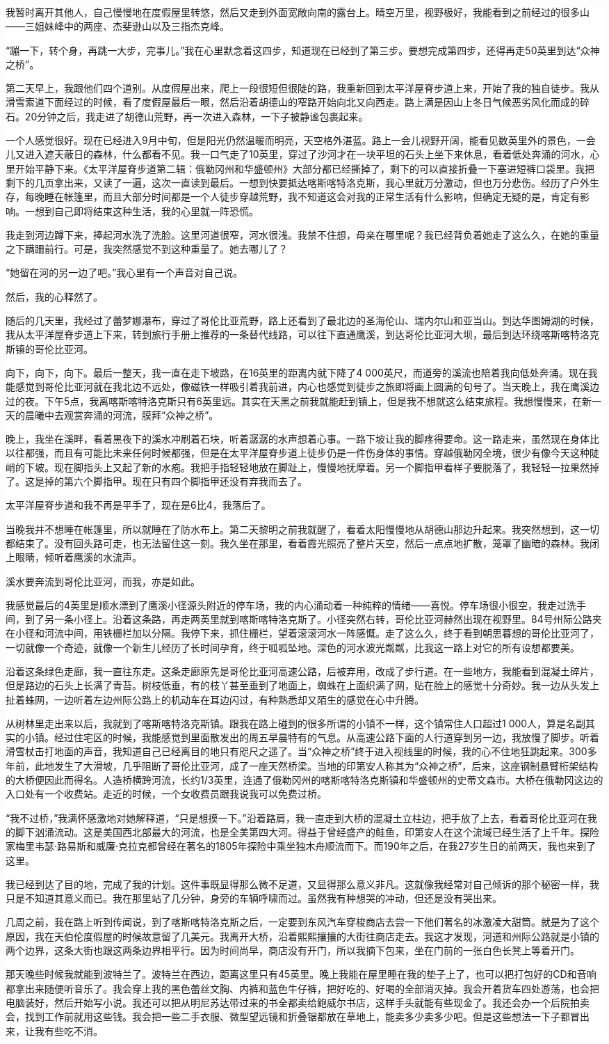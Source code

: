 我暂时离开其他人，自己慢慢地在度假屋里转悠，然后又走到外面宽敞向南的露台上。晴空万里，视野极好，我能看到之前经过的很多山——三姐妹峰中的两座、杰斐逊山以及三指杰克峰。

“蹦一下，转个身，再跳一大步，完事儿。”我在心里默念着这四步，知道现在已经到了第三步。要想完成第四步，还得再走50英里到达“众神之桥”。

第二天早上，我跟他们四个道别。从度假屋出来，爬上一段很短但很陡的路，我重新回到太平洋屋脊步道上来，开始了我的独自徒步。我从滑雪索道下面经过的时候，看了度假屋最后一眼，然后沿着胡德山的窄路开始向北又向西走。路上满是因山上冬日气候恶劣风化而成的碎石。20分钟之后，我走进了胡德山荒野，再一次进入森林，一下子被静谧包裹起来。

一个人感觉很好。现在已经进入9月中旬，但是阳光仍然温暖而明亮，天空格外湛蓝。路上一会儿视野开阔，能看见数英里外的景色，一会儿又进入遮天蔽日的森林，什么都看不见。我一口气走了10英里，穿过了沙河才在一块平坦的石头上坐下来休息，看着低处奔涌的河水，心里开始平静下来。《太平洋屋脊步道第二辑：俄勒冈州和华盛顿州》大部分都已经撕掉了，剩下的可以直接折叠一下塞进短裤口袋里。我把剩下的几页拿出来，又读了一遍，这次一直读到最后。一想到快要抵达喀斯喀特洛克斯，我心里就万分激动，但也万分悲伤。经历了户外生存，每晚睡在帐篷里，而且大部分时间都是一个人徒步穿越荒野，我不知道这会对我的正常生活有什么影响，但确定无疑的是，肯定有影响。一想到自己即将结束这种生活，我的心里就一阵恐慌。

我走到河边蹲下来，捧起河水洗了洗脸。这里河道很窄，河水很浅。我禁不住想，母亲在哪里呢？我已经背负着她走了这么久，在她的重量之下蹒跚前行。可是，我突然感觉不到这种重量了。她去哪儿了？

“她留在河的另一边了吧。”我心里有一个声音对自己说。

然后，我的心释然了。

随后的几天里，我经过了蕾梦娜瀑布，穿过了哥伦比亚荒野，路上还看到了最北边的圣海伦山、瑞内尔山和亚当山。到达华图姆湖的时候，我从太平洋屋脊步道上下来，转到旅行手册上推荐的一条替代线路，可以往下直通鹰溪，到达哥伦比亚河大坝，最后到达环绕喀斯喀特洛克斯镇的哥伦比亚河。

向下，向下，向下。最后一整天，我一直在走下坡路，在16英里的距离内就下降了4 000英尺，而道旁的溪流也陪着我向低处奔涌。现在我能感觉到哥伦比亚河就在我北边不远处，像磁铁一样吸引着我前进，内心也感觉到徒步之旅即将画上圆满的句号了。当天晚上，我在鹰溪边过的夜。下午5点，我离喀斯喀特洛克斯只有6英里远。其实在天黑之前我就能赶到镇上，但是我不想就这么结束旅程。我想慢慢来，在新一天的晨曦中去观赏奔涌的河流，膜拜“众神之桥”。

晚上，我坐在溪畔，看着黑夜下的溪水冲刷着石块，听着潺潺的水声想着心事。一路下坡让我的脚疼得要命。这一路走来，虽然现在身体比以往都强，而且有可能比未来任何时候都强，但是在太平洋屋脊步道上徒步仍是一件伤身体的事情。穿越俄勒冈全境，很少有像今天这种陡峭的下坡。现在脚指头上又起了新的水疱。我把手指轻轻地放在脚趾上，慢慢地抚摩着。另一个脚指甲看样子要脱落了，我轻轻一拉果然掉了。这是掉的第六个脚指甲。现在只有四个脚指甲还没有弃我而去了。

太平洋屋脊步道和我不再是平手了，现在是6比4，我落后了。

当晚我并不想睡在帐篷里，所以就睡在了防水布上。第二天黎明之前我就醒了，看着太阳慢慢地从胡德山那边升起来。我突然想到，这一切都结束了。没有回头路可走，也无法留住这一刻。我久坐在那里，看着霞光照亮了整片天空，然后一点点地扩散，笼罩了幽暗的森林。我闭上眼睛，倾听着鹰溪的水流声。

溪水要奔流到哥伦比亚河，而我，亦是如此。

我感觉最后的4英里是顺水漂到了鹰溪小径源头附近的停车场，我的内心涌动着一种纯粹的情绪——喜悦。停车场很小很空，我走过洗手间，到了另一条小径上。沿着这条路，再走两英里就到喀斯喀特洛克斯了。小径突然右转，哥伦比亚河赫然出现在视野里。84号州际公路夹在小径和河流中间，用铁栅栏加以分隔。我停下来，抓住栅栏，望着滚滚河水一阵感慨。走了这么久，终于看到朝思暮想的哥伦比亚河了，一切就像一个奇迹，就像一个新生儿经历了长时间孕育，终于呱呱坠地。深色的河水波光粼粼，比我这一路上对它的所有设想都要美。

沿着这条绿色走廊，我一直往东走。这条走廊原先是哥伦比亚河高速公路，后被弃用，改成了步行道。在一些地方，我能看到混凝土碎片，但是路边的石头上长满了青苔。树枝低垂，有的枝丫甚至垂到了地面上，蜘蛛在上面织满了网，贴在脸上的感觉十分奇妙。我一边从头发上扯着蛛网，一边听着左边州际公路上的机动车在耳边闪过，有种熟悉却又陌生的感觉在心中升腾。

从树林里走出来以后，我就到了喀斯喀特洛克斯镇。跟我在路上碰到的很多所谓的小镇不一样，这个镇常住人口超过1 000人，算是名副其实的小镇。经过住宅区的时候，我能感觉到里面散发出的周五早晨特有的气息。从高速公路下面的人行道穿到另一边，我放慢了脚步。听着滑雪杖击打地面的声音，我知道自己已经离目的地只有咫尺之遥了。当“众神之桥”终于进入视线里的时候，我的心不住地狂跳起来。300多年前，此地发生了大滑坡，几乎阻断了哥伦比亚河，成了一座天然桥梁。当地的印第安人称其为“众神之桥”，后来，这座钢制悬臂桁架结构的大桥便因此而得名。人造桥横跨河流，长约1/3英里，连通了俄勒冈州的喀斯喀特洛克斯镇和华盛顿州的史蒂文森市。大桥在俄勒冈这边的入口处有一个收费站。走近的时候，一个女收费员跟我说我可以免费过桥。

“我不过桥，”我满怀感激地对她解释道，“只是想摸一下。”沿着路肩，我一直走到大桥的混凝土立柱边，把手放了上去，看着哥伦比亚河在我的脚下汹涌流动。这是美国西北部最大的河流，也是全美第四大河。得益于曾经盛产的鲑鱼，印第安人在这个流域已经生活了上千年。探险家梅里韦瑟·路易斯和威廉·克拉克都曾经在著名的1805年探险中乘坐独木舟顺流而下。而190年之后，在我27岁生日的前两天，我也来到了这里。

我已经到达了目的地，完成了我的计划。这件事既显得那么微不足道，又显得那么意义非凡。这就像我经常对自己倾诉的那个秘密一样，我只是不知道其意义而已。我在那里站了几分钟，身旁的车辆呼啸而过。虽然我有种想哭的冲动，但还是没有哭出来。

几周之前，我在路上听到传闻说，到了喀斯喀特洛克斯之后，一定要到东风汽车穿梭商店去尝一下他们著名的冰激凌大甜筒。就是为了这个原因，我在天伯伦度假屋的时候故意留了几美元。我离开大桥，沿着熙熙攘攘的大街往商店走去。我这才发现，河道和州际公路就是小镇的两个边界，这条大街也跟这两条边界相平行。因为时间尚早，商店没有开门，所以我摘下包来，坐在门前的一张白色长凳上等着开门。

那天晚些时候我就能到波特兰了。波特兰在西边，距离这里只有45英里。晚上我能在屋里睡在我的垫子上了，也可以把打包好的CD和音响都拿出来随便听音乐了。我会穿上我的黑色蕾丝文胸、内裤和蓝色牛仔裤，把好吃的、好喝的全部消灭掉。我会开着货车四处游荡，也会把电脑装好，然后开始写小说。我还可以把从明尼苏达带过来的书全都卖给鲍威尔书店，这样手头就能有些现金了。我还会办一个后院拍卖会，找到工作前就用这些钱。我会把一些二手衣服、微型望远镜和折叠锯都放在草地上，能卖多少卖多少吧。但是这些想法一下子都冒出来，让我有些吃不消。
